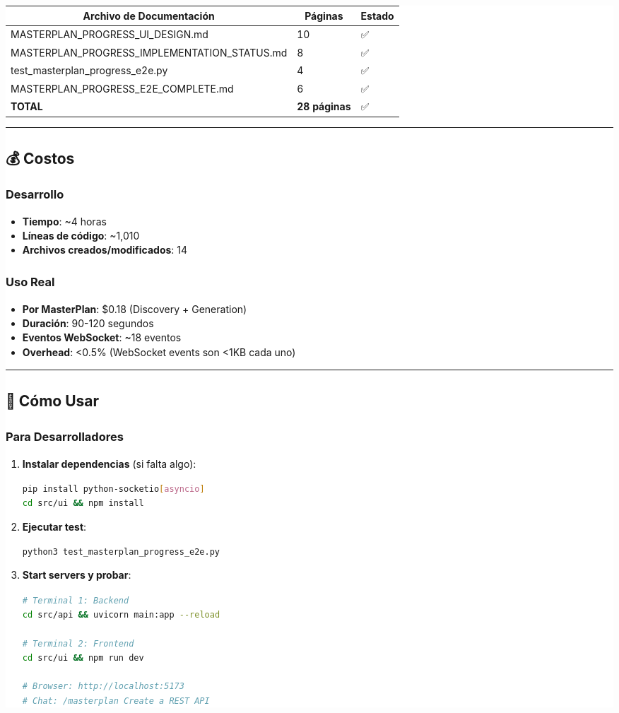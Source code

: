 | Archivo de Documentación | Páginas | Estado |
|--------------------------|---------|--------|
| MASTERPLAN_PROGRESS_UI_DESIGN.md | 10 | ✅ |
| MASTERPLAN_PROGRESS_IMPLEMENTATION_STATUS.md | 8 | ✅ |
| test_masterplan_progress_e2e.py | 4 | ✅ |
| MASTERPLAN_PROGRESS_E2E_COMPLETE.md | 6 | ✅ |
| **TOTAL** | **28 páginas** | ✅ |

---

## 💰 Costos

### Desarrollo
- **Tiempo**: ~4 horas
- **Líneas de código**: ~1,010
- **Archivos creados/modificados**: 14

### Uso Real
- **Por MasterPlan**: $0.18 (Discovery + Generation)
- **Duración**: 90-120 segundos
- **Eventos WebSocket**: ~18 eventos
- **Overhead**: <0.5% (WebSocket events son <1KB cada uno)

---

## 🚀 Cómo Usar

### Para Desarrolladores

1. **Instalar dependencias** (si falta algo):
   ```bash
   pip install python-socketio[asyncio]
   cd src/ui && npm install
   ```

2. **Ejecutar test**:
   ```bash
   python3 test_masterplan_progress_e2e.py
   ```

3. **Start servers y probar**:
   ```bash
   # Terminal 1: Backend
   cd src/api && uvicorn main:app --reload

   # Terminal 2: Frontend
   cd src/ui && npm run dev

   # Browser: http://localhost:5173
   # Chat: /masterplan Create a REST API
   ```
